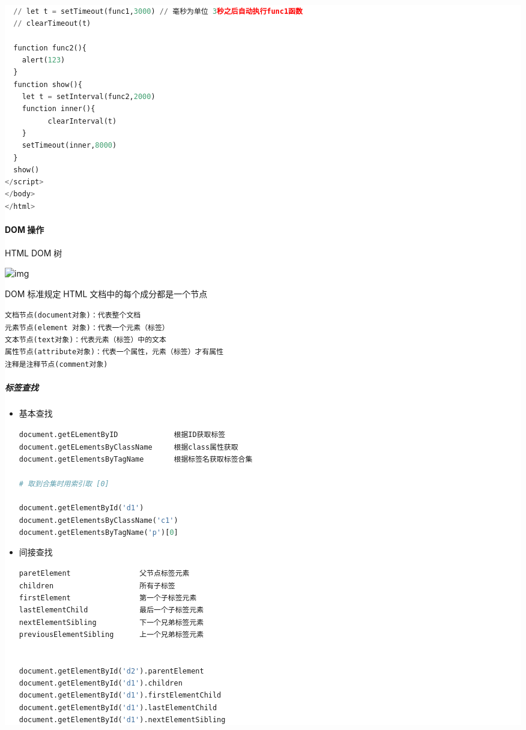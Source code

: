 ```python
  // let t = setTimeout(func1,3000) // 毫秒为单位 3秒之后自动执行func1函数
  // clearTimeout(t)

  function func2(){
    alert(123)
  }
  function show(){
    let t = setInterval(func2,2000)
    function inner(){
          clearInterval(t)
    }
    setTimeout(inner,8000)
  }
  show()
</script>
</body>
</html>
```

#### DOM 操作

HTML DOM 树

![img](https://klcc-img-1251900471.cos.ap-chengdu.myqcloud.com/img/867021-20180312215352312-132101897.png)

DOM 标准规定 HTML 文档中的每个成分都是一个节点

```
文档节点(document对象)：代表整个文档
元素节点(element 对象)：代表一个元素（标签）
文本节点(text对象)：代表元素（标签）中的文本
属性节点(attribute对象)：代表一个属性，元素（标签）才有属性
注释是注释节点(comment对象)　
```

##### 标签查找

- 基本查找

  ```python
  document.getELementByID             根据ID获取标签
  document.getELementsByClassName     根据class属性获取
  document.getElementsByTagName       根据标签名获取标签合集

  # 取到合集时用索引取 [0]

  document.getElementById('d1')
  document.getElementsByClassName('c1')
  document.getElementsByTagName('p')[0]
  ```

- 间接查找

  ```python
  paretElement                父节点标签元素
  children                    所有子标签
  firstElement                第一个子标签元素
  lastElementChild            最后一个子标签元素
  nextElementSibling          下一个兄弟标签元素
  previousElementSibling      上一个兄弟标签元素


  document.getElementById('d2').parentElement
  document.getElementById('d1').children
  document.getElementById('d1').firstElementChild
  document.getElementById('d1').lastElementChild
  document.getElementById('d1').nextElementSibling
  ```